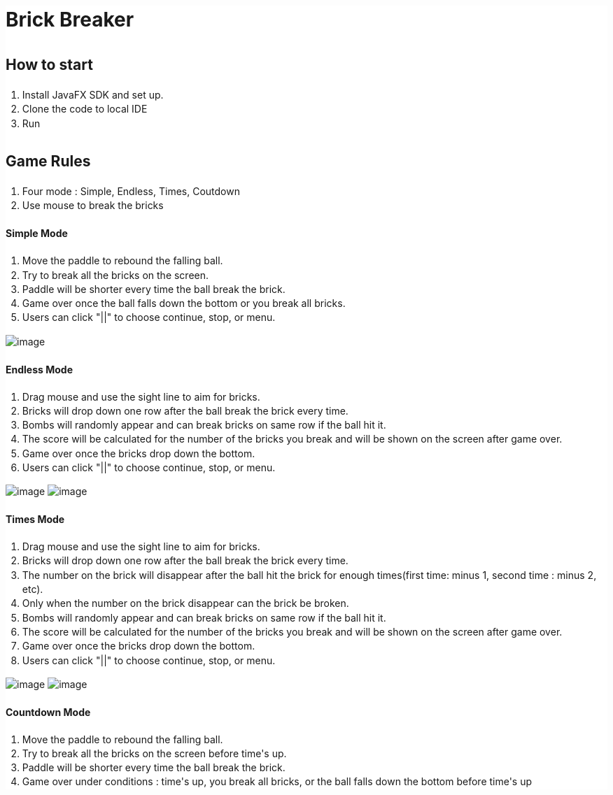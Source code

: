 # Brick Breaker

## How to start
1. Install JavaFX SDK and set up. 
2. Clone the code to local IDE
3. Run

## Game Rules
1. Four mode : Simple, Endless, Times, Coutdown
2. Use mouse to break the bricks
#### Simple Mode
1. Move the paddle to rebound the falling ball.
2. Try to break all the bricks on the screen.
3. Paddle will be shorter every time the ball break the brick.
4. Game over once the ball falls down the bottom or you break all bricks.
5. Users can click "||" to choose continue, stop, or menu.
<img width="400" alt="image" src="https://user-images.githubusercontent.com/92961617/222434090-422a38df-947c-4dac-9ff7-893dfbc7a3c9.png">

#### Endless Mode
1. Drag mouse and use the sight line to aim for bricks.
2. Bricks will drop down one row after the ball break the brick every time.
3. Bombs will randomly appear and can break bricks on same row if the ball hit it.
4. The score will be calculated for the number of the bricks you break and will be shown on the screen after game over.
5. Game over once the bricks drop down the bottom.
6. Users can click "||" to choose continue, stop, or menu.

<img height="400" width="400" alt="image" src="https://user-images.githubusercontent.com/92961617/222434599-234ed4e9-c13d-44c9-a4f4-e6c943315696.png"> <img width="400" height="400" alt="image" src="https://user-images.githubusercontent.com/92961617/222433934-8026b3a7-4c68-46b6-ad95-61ecec532e77.png"> 

#### Times Mode
1. Drag mouse and use the sight line to aim for bricks.
2. Bricks will drop down one row after the ball break the brick every time.
3. The number on the brick will disappear after the ball hit the brick for enough times(first time: minus 1, second time : minus 2, etc).
4. Only when the number on the brick disappear can the brick be broken.
5. Bombs will randomly appear and can break bricks on same row if the ball hit it.
6. The score will be calculated for the number of the bricks you break and will be shown on the screen after game over.
7. Game over once the bricks drop down the bottom.
8. Users can click "||" to choose continue, stop, or menu.

<img height="400" width="400" alt="image" src="https://user-images.githubusercontent.com/92961617/222438648-4f3ac560-0b2b-46b1-b0e1-0601778d2fcf.png"> <img height="400" width="400" alt="image" src="https://user-images.githubusercontent.com/92961617/222438953-a2be77d4-d6b8-43bf-854a-b0c7adcaff84.png">

#### Countdown Mode
1. Move the paddle to rebound the falling ball.
2. Try to break all the bricks on the screen before time's up.
3. Paddle will be shorter every time the ball break the brick.
4. Game over under conditions : time's up, you break all bricks, or the ball falls down the bottom before time's up
